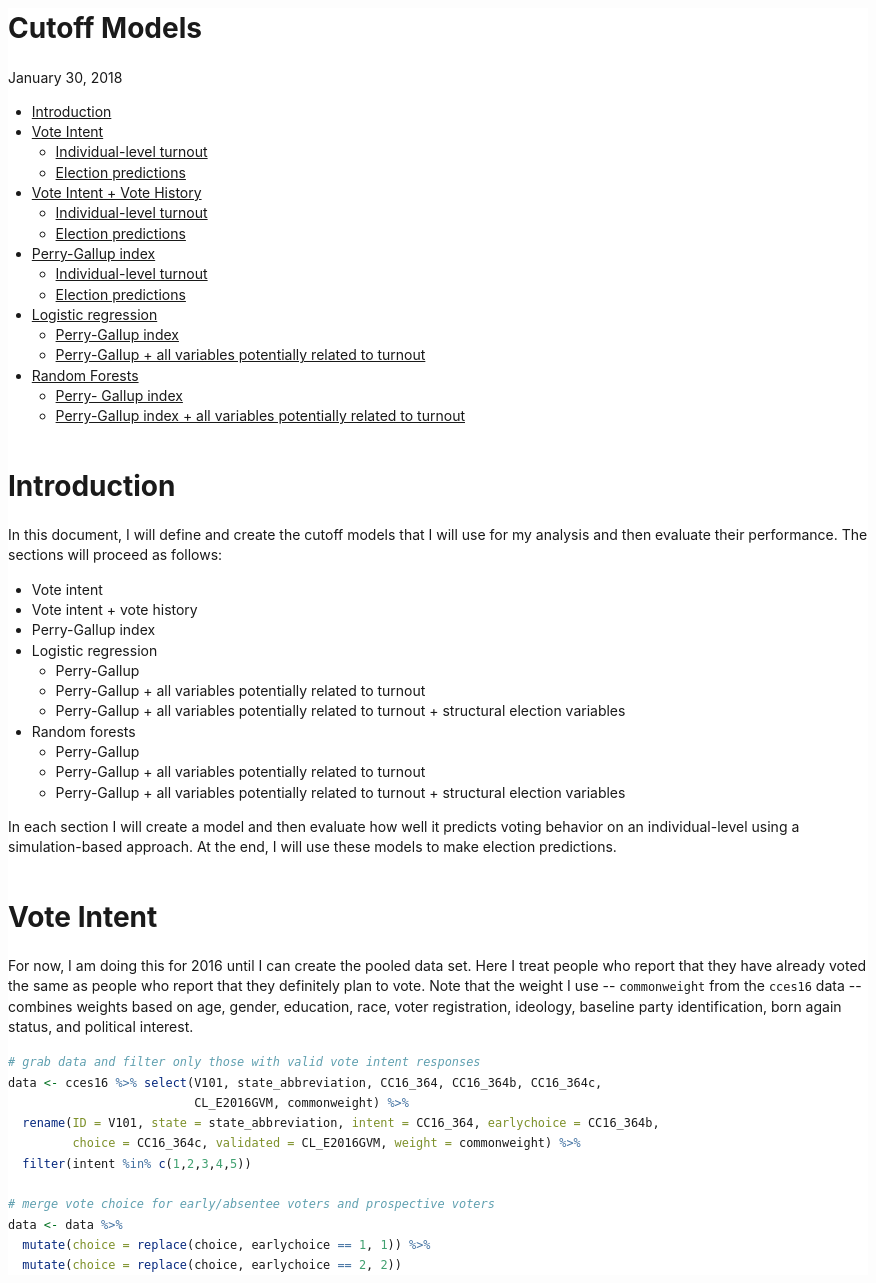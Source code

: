 Cutoff Models
================
January 30, 2018

-   [Introduction](#introduction)
-   [Vote Intent](#vote-intent)
    -   [Individual-level turnout](#individual-level-turnout)
    -   [Election predictions](#election-predictions)
-   [Vote Intent + Vote History](#vote-intent-vote-history)
    -   [Individual-level turnout](#individual-level-turnout-1)
    -   [Election predictions](#election-predictions-1)
-   [Perry-Gallup index](#perry-gallup-index)
    -   [Individual-level turnout](#individual-level-turnout-2)
    -   [Election predictions](#election-predictions-2)
-   [Logistic regression](#logistic-regression)
    -   [Perry-Gallup index](#perry-gallup-index-1)
    -   [Perry-Gallup + all variables potentially related to turnout](#perry-gallup-all-variables-potentially-related-to-turnout)
-   [Random Forests](#random-forests)
    -   [Perry- Gallup index](#perry--gallup-index)
    -   [Perry-Gallup index + all variables potentially related to turnout](#perry-gallup-index-all-variables-potentially-related-to-turnout)

Introduction
============

In this document, I will define and create the cutoff models that I will use for my analysis and then evaluate their performance. The sections will proceed as follows:

-   Vote intent
-   Vote intent + vote history
-   Perry-Gallup index
-   Logistic regression
    -   Perry-Gallup
    -   Perry-Gallup + all variables potentially related to turnout
    -   Perry-Gallup + all variables potentially related to turnout + structural election variables
-   Random forests
    -   Perry-Gallup
    -   Perry-Gallup + all variables potentially related to turnout
    -   Perry-Gallup + all variables potentially related to turnout + structural election variables

In each section I will create a model and then evaluate how well it predicts voting behavior on an individual-level using a simulation-based approach. At the end, I will use these models to make election predictions.

Vote Intent
===========

For now, I am doing this for 2016 until I can create the pooled data set. Here I treat people who report that they have already voted the same as people who report that they definitely plan to vote. Note that the weight I use -- `commonweight` from the `cces16` data -- combines weights based on age, gender, education, race, voter registration, ideology, baseline party identification, born again status, and political interest.

``` r
# grab data and filter only those with valid vote intent responses
data <- cces16 %>% select(V101, state_abbreviation, CC16_364, CC16_364b, CC16_364c,  
                          CL_E2016GVM, commonweight) %>% 
  rename(ID = V101, state = state_abbreviation, intent = CC16_364, earlychoice = CC16_364b, 
         choice = CC16_364c, validated = CL_E2016GVM, weight = commonweight) %>% 
  filter(intent %in% c(1,2,3,4,5))

# merge vote choice for early/absentee voters and prospective voters
data <- data %>% 
  mutate(choice = replace(choice, earlychoice == 1, 1)) %>% 
  mutate(choice = replace(choice, earlychoice == 2, 2))
```
